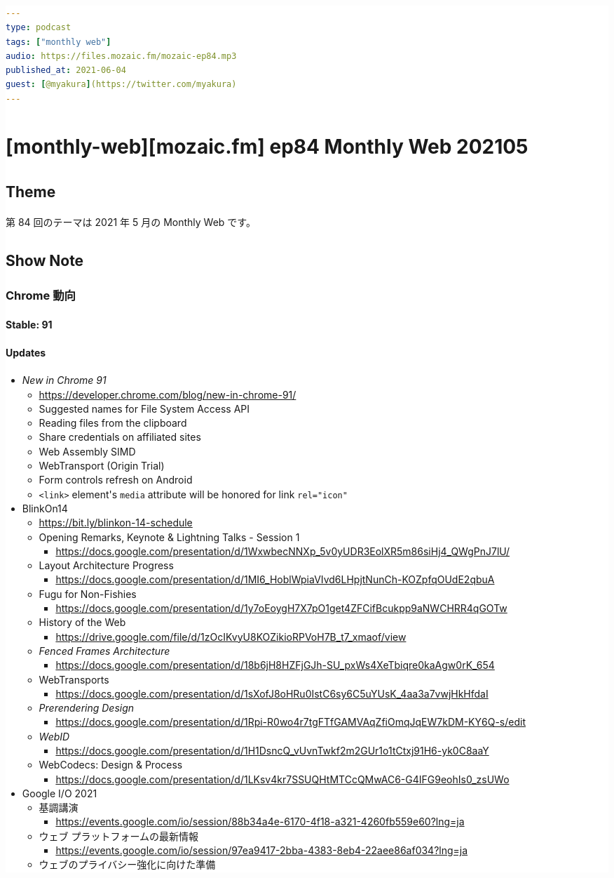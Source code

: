 ```yaml
---
type: podcast
tags: ["monthly web"]
audio: https://files.mozaic.fm/mozaic-ep84.mp3
published_at: 2021-06-04
guest: [@myakura](https://twitter.com/myakura)
---
```


# [monthly-web][mozaic.fm] ep84 Monthly Web 202105

## Theme

第 84 回のテーマは 2021 年 5 月の Monthly Web です。


## Show Note


### Chrome 動向


#### Stable: 91


#### Updates

- *New in Chrome 91*
  - <https://developer.chrome.com/blog/new-in-chrome-91/>
  - Suggested names for File System Access API
  - Reading files from the clipboard
  - Share credentials on affiliated sites
  - Web Assembly SIMD
  - WebTransport (Origin Trial)
  - Form controls refresh on Android
  - `<link>` element's `media` attribute will be honored for link `rel="icon"`
- BlinkOn14
  - <https://bit.ly/blinkon-14-schedule>
  - Opening Remarks, Keynote & Lightning Talks - Session 1
    - <https://docs.google.com/presentation/d/1WxwbecNNXp_5v0yUDR3EolXR5m86siHj4_QWgPnJ7lU/>
  - Layout Architecture Progress
    - <https://docs.google.com/presentation/d/1MI6_HoblWpiaVIvd6LHpjtNunCh-KOZpfqOUdE2qbuA>
  - Fugu for Non-Fishies
    - <https://docs.google.com/presentation/d/1y7oEoygH7X7pO1get4ZFCifBcukpp9aNWCHRR4qGOTw>
  - History of the Web
    - <https://drive.google.com/file/d/1zOcIKvyU8KOZikioRPVoH7B_t7_xmaof/view>
  - *Fenced Frames Architecture*
    - <https://docs.google.com/presentation/d/18b6jH8HZFjGJh-SU_pxWs4XeTbiqre0kaAgw0rK_654>
  - WebTransports
    - <https://docs.google.com/presentation/d/1sXofJ8oHRu0IstC6sy6C5uYUsK_4aa3a7vwjHkHfdaI>
  - *Prerendering Design*
    - <https://docs.google.com/presentation/d/1Rpi-R0wo4r7tgFTfGAMVAqZfiOmqJqEW7kDM-KY6Q-s/edit>
  - *WebID*
    - <https://docs.google.com/presentation/d/1H1DsncQ_vUvnTwkf2m2GUr1o1tCtxj91H6-yk0C8aaY>
  - WebCodecs: Design & Process
    - <https://docs.google.com/presentation/d/1LKsv4kr7SSUQHtMTCcQMwAC6-G4IFG9eohIs0_zsUWo>
- Google I/O 2021
  - 基調講演
    - <https://events.google.com/io/session/88b34a4e-6170-4f18-a321-4260fb559e60?lng=ja>
  - ウェブ プラットフォームの最新情報
    - <https://events.google.com/io/session/97ea9417-2bba-4383-8eb4-22aee86af034?lng=ja>
  - ウェブのプライバシー強化に向けた準備